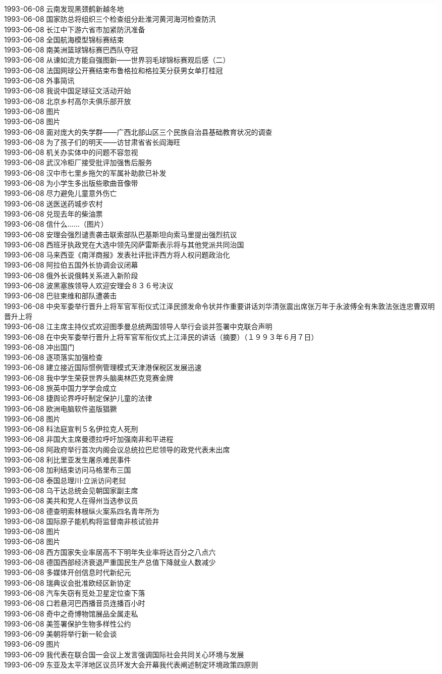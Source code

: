 1993-06-08 云南发现黑颈鹤新越冬地  
1993-06-08 国家防总将组织三个检查组分赴淮河黄河海河检查防汛  
1993-06-08 长江中下游六省市加紧防汛准备  
1993-06-08 全国航海模型锦标赛结束  
1993-06-08 南美洲篮球锦标赛巴西队夺冠  
1993-06-08 从谏如流方能自强图新——世界羽毛球锦标赛观后感（二）  
1993-06-08 法国网球公开赛结束布鲁格拉和格拉芙分获男女单打桂冠  
1993-06-08 外事简讯  
1993-06-08 我说中国足球征文活动开始  
1993-06-08 北京乡村高尔夫俱乐部开放  
1993-06-08 图片  
1993-06-08 图片  
1993-06-08 面对庞大的失学群——广西北部山区三个民族自治县基础教育状况的调查  
1993-06-08 为了孩子们的明天——访甘肃省省长阎海旺  
1993-06-08 机关办实体中的问题不容忽视  
1993-06-08 武汉冷柜厂接受批评加强售后服务  
1993-06-08 汉中市七里乡拖欠的军属补助款已补发  
1993-06-08 为小学生多出版些歌曲音像带  
1993-06-08 尽力避免儿童意外伤亡  
1993-06-08 送医送药城步农村  
1993-06-08 兑现去年的柴油票  
1993-06-08 信什么……（图片）  
1993-06-08 安理会强烈谴责袭击联索部队巴基斯坦向索马里提出强烈抗议  
1993-06-08 西班牙执政党在大选中领先冈萨雷斯表示将与其他党派共同治国  
1993-06-08 马来西亚《南洋商报》发表社评批评西方将人权问题政治化  
1993-06-08 阿拉伯五国外长协调会议闭幕  
1993-06-08 俄外长说俄韩关系进入新阶段  
1993-06-08 波黑塞族领导人欢迎安理会８３６号决议  
1993-06-08 巴驻柬维和部队遭袭击  
1993-06-08 中央军委举行晋升上将军官军衔仪式江泽民颁发命令状并作重要讲话刘华清张震出席张万年于永波傅全有朱敦法张连忠曹双明晋升上将  
1993-06-08 江主席主持仪式欢迎图季曼总统两国领导人举行会谈并签署中克联合声明  
1993-06-08 在中央军委举行晋升上将军官军衔仪式上江泽民的讲话（摘要）（１９９３年６月７日）  
1993-06-08 冲出国门  
1993-06-08 逐项落实加强检查  
1993-06-08 建立接近国际惯例管理模式天津港保税区发展迅速  
1993-06-08 我中学生荣获世界头脑奥林匹克竞赛金牌  
1993-06-08 旅英中国力学学会成立  
1993-06-08 捷舆论界呼吁制定保护儿童的法律  
1993-06-08 欧洲电脑软件盗版猖獗  
1993-06-08 图片  
1993-06-08 科法庭宣判５名伊拉克人死刑  
1993-06-08 非国大主席曼德拉呼吁加强南非和平进程  
1993-06-08 阿政府举行首次内阁会议总统拉巴尼领导的政党代表未出席  
1993-06-08 利比里亚发生屠杀难民事件  
1993-06-08 加利结束访问马格里布三国  
1993-06-08 泰国总理川·立派访问老挝  
1993-06-08 乌干达总统会见朝国家副主席  
1993-06-08 美共和党人在得州当选参议员  
1993-06-08 德查明索林根纵火案系四名青年所为  
1993-06-08 国际原子能机构将监督南非核试验井  
1993-06-08 图片  
1993-06-08 图片  
1993-06-08 西方国家失业率居高不下明年失业率将达百分之八点六  
1993-06-08 德国西部经济衰退严重国民生产总值下降就业人数减少  
1993-06-08 多媒体开创信息时代新纪元  
1993-06-08 瑞典议会批准欧经区新协定  
1993-06-08 汽车失窃有觅处卫星定位查下落  
1993-06-08 口若悬河巴西播音员连播百小时  
1993-06-08 奇中之奇博物馆展品全属走私  
1993-06-08 美签署保护生物多样性公约  
1993-06-09 美朝将举行新一轮会谈  
1993-06-09 图片  
1993-06-09 我代表在联合国一会议上发言强调国际社会共同关心环境与发展  
1993-06-09 东亚及太平洋地区议员环发大会开幕我代表阐述制定环境政策四原则  